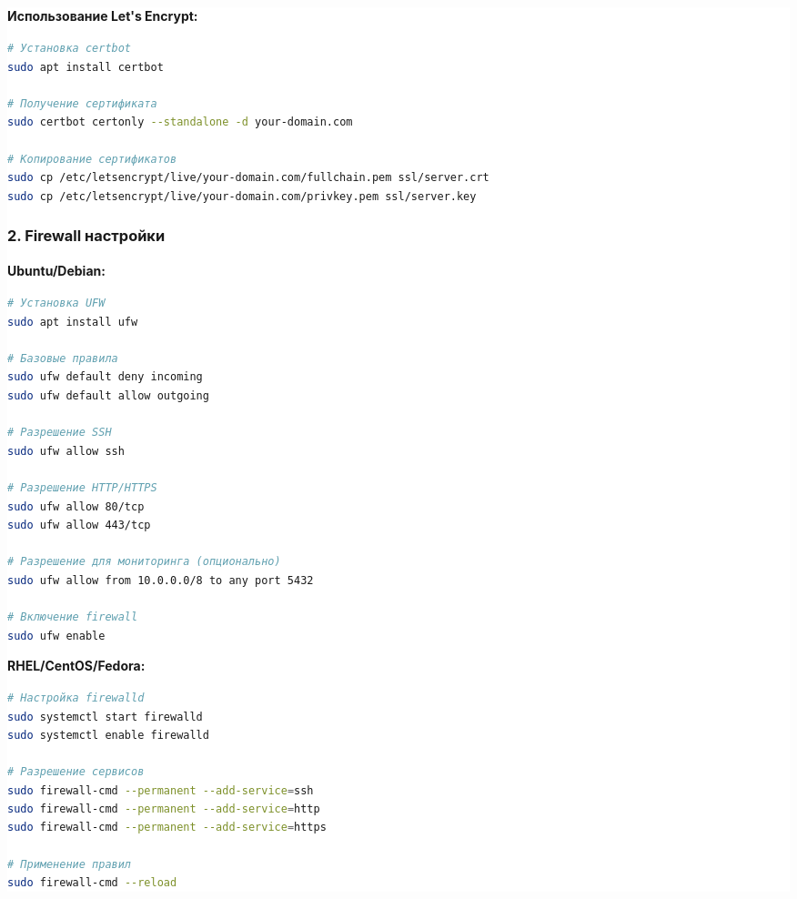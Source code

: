 **Использование Let's Encrypt:**
```bash
# Установка certbot
sudo apt install certbot

# Получение сертификата
sudo certbot certonly --standalone -d your-domain.com

# Копирование сертификатов
sudo cp /etc/letsencrypt/live/your-domain.com/fullchain.pem ssl/server.crt
sudo cp /etc/letsencrypt/live/your-domain.com/privkey.pem ssl/server.key
```

### 2. Firewall настройки

**Ubuntu/Debian:**
```bash
# Установка UFW
sudo apt install ufw

# Базовые правила
sudo ufw default deny incoming
sudo ufw default allow outgoing

# Разрешение SSH
sudo ufw allow ssh

# Разрешение HTTP/HTTPS
sudo ufw allow 80/tcp
sudo ufw allow 443/tcp

# Разрешение для мониторинга (опционально)
sudo ufw allow from 10.0.0.0/8 to any port 5432

# Включение firewall
sudo ufw enable
```

**RHEL/CentOS/Fedora:**
```bash
# Настройка firewalld
sudo systemctl start firewalld
sudo systemctl enable firewalld

# Разрешение сервисов
sudo firewall-cmd --permanent --add-service=ssh
sudo firewall-cmd --permanent --add-service=http
sudo firewall-cmd --permanent --add-service=https

# Применение правил
sudo firewall-cmd --reload
```
